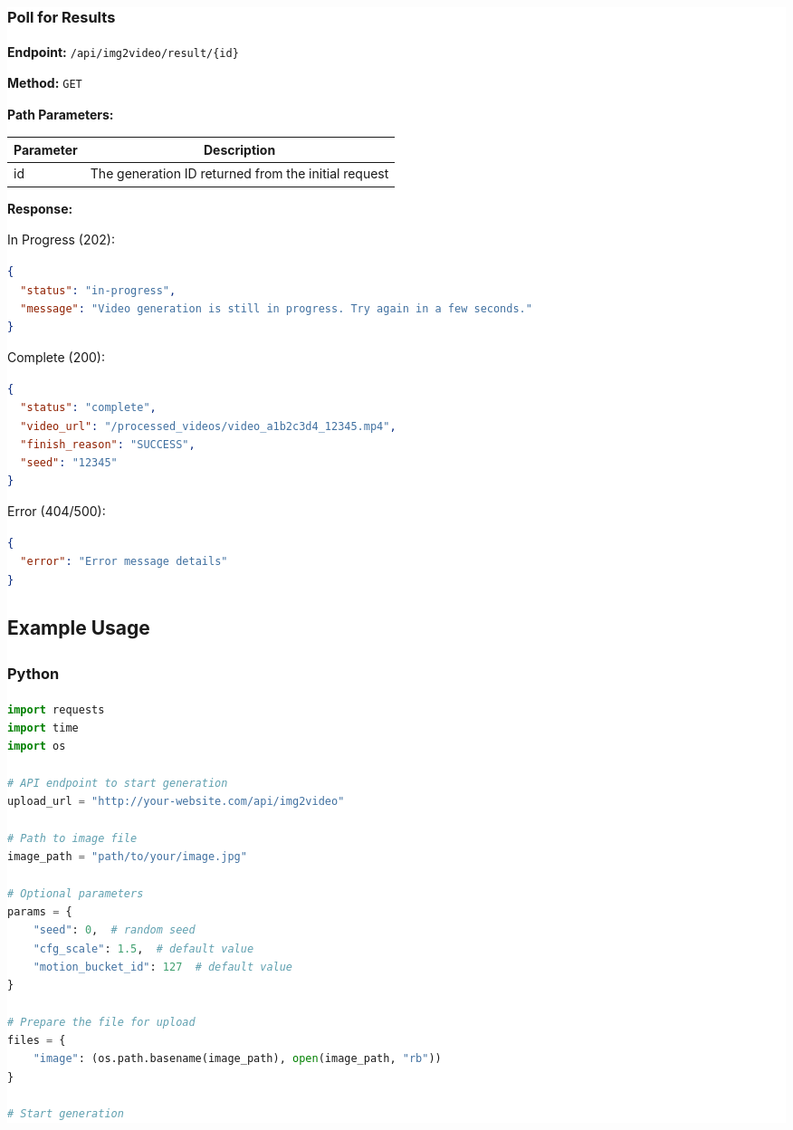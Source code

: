 ### Poll for Results

**Endpoint:** `/api/img2video/result/{id}`

**Method:** `GET`

**Path Parameters:**

| Parameter | Description |
|-----------|-------------|
| id | The generation ID returned from the initial request |

**Response:**

In Progress (202):
```json
{
  "status": "in-progress",
  "message": "Video generation is still in progress. Try again in a few seconds."
}
```

Complete (200):
```json
{
  "status": "complete",
  "video_url": "/processed_videos/video_a1b2c3d4_12345.mp4",
  "finish_reason": "SUCCESS",
  "seed": "12345"
}
```

Error (404/500):
```json
{
  "error": "Error message details"
}
```

## Example Usage

### Python

```python
import requests
import time
import os

# API endpoint to start generation
upload_url = "http://your-website.com/api/img2video"

# Path to image file
image_path = "path/to/your/image.jpg"

# Optional parameters
params = {
    "seed": 0,  # random seed
    "cfg_scale": 1.5,  # default value
    "motion_bucket_id": 127  # default value
}

# Prepare the file for upload
files = {
    "image": (os.path.basename(image_path), open(image_path, "rb"))
}

# Start generation
```
